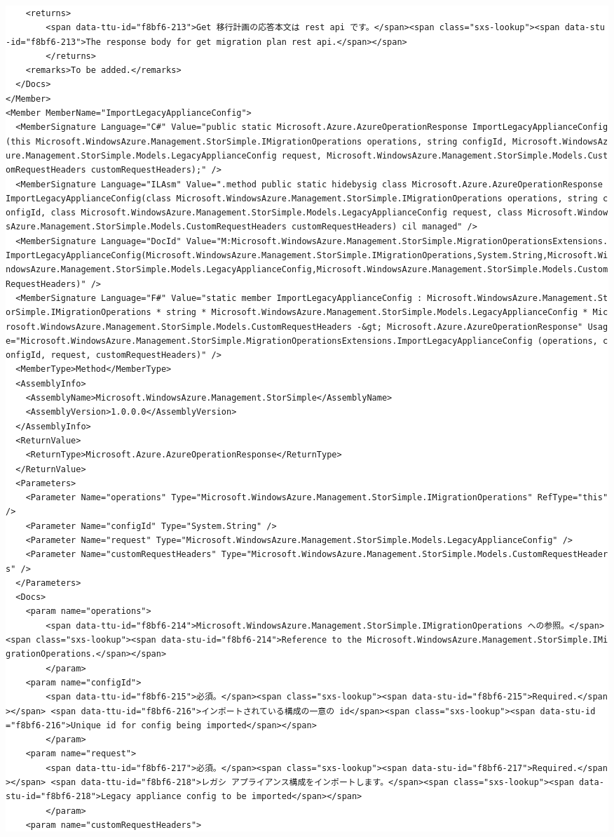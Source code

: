         <returns>
            <span data-ttu-id="f8bf6-213">Get 移行計画の応答本文は rest api です。</span><span class="sxs-lookup"><span data-stu-id="f8bf6-213">The response body for get migration plan rest api.</span></span>
            </returns>
        <remarks>To be added.</remarks>
      </Docs>
    </Member>
    <Member MemberName="ImportLegacyApplianceConfig">
      <MemberSignature Language="C#" Value="public static Microsoft.Azure.AzureOperationResponse ImportLegacyApplianceConfig (this Microsoft.WindowsAzure.Management.StorSimple.IMigrationOperations operations, string configId, Microsoft.WindowsAzure.Management.StorSimple.Models.LegacyApplianceConfig request, Microsoft.WindowsAzure.Management.StorSimple.Models.CustomRequestHeaders customRequestHeaders);" />
      <MemberSignature Language="ILAsm" Value=".method public static hidebysig class Microsoft.Azure.AzureOperationResponse ImportLegacyApplianceConfig(class Microsoft.WindowsAzure.Management.StorSimple.IMigrationOperations operations, string configId, class Microsoft.WindowsAzure.Management.StorSimple.Models.LegacyApplianceConfig request, class Microsoft.WindowsAzure.Management.StorSimple.Models.CustomRequestHeaders customRequestHeaders) cil managed" />
      <MemberSignature Language="DocId" Value="M:Microsoft.WindowsAzure.Management.StorSimple.MigrationOperationsExtensions.ImportLegacyApplianceConfig(Microsoft.WindowsAzure.Management.StorSimple.IMigrationOperations,System.String,Microsoft.WindowsAzure.Management.StorSimple.Models.LegacyApplianceConfig,Microsoft.WindowsAzure.Management.StorSimple.Models.CustomRequestHeaders)" />
      <MemberSignature Language="F#" Value="static member ImportLegacyApplianceConfig : Microsoft.WindowsAzure.Management.StorSimple.IMigrationOperations * string * Microsoft.WindowsAzure.Management.StorSimple.Models.LegacyApplianceConfig * Microsoft.WindowsAzure.Management.StorSimple.Models.CustomRequestHeaders -&gt; Microsoft.Azure.AzureOperationResponse" Usage="Microsoft.WindowsAzure.Management.StorSimple.MigrationOperationsExtensions.ImportLegacyApplianceConfig (operations, configId, request, customRequestHeaders)" />
      <MemberType>Method</MemberType>
      <AssemblyInfo>
        <AssemblyName>Microsoft.WindowsAzure.Management.StorSimple</AssemblyName>
        <AssemblyVersion>1.0.0.0</AssemblyVersion>
      </AssemblyInfo>
      <ReturnValue>
        <ReturnType>Microsoft.Azure.AzureOperationResponse</ReturnType>
      </ReturnValue>
      <Parameters>
        <Parameter Name="operations" Type="Microsoft.WindowsAzure.Management.StorSimple.IMigrationOperations" RefType="this" />
        <Parameter Name="configId" Type="System.String" />
        <Parameter Name="request" Type="Microsoft.WindowsAzure.Management.StorSimple.Models.LegacyApplianceConfig" />
        <Parameter Name="customRequestHeaders" Type="Microsoft.WindowsAzure.Management.StorSimple.Models.CustomRequestHeaders" />
      </Parameters>
      <Docs>
        <param name="operations">
            <span data-ttu-id="f8bf6-214">Microsoft.WindowsAzure.Management.StorSimple.IMigrationOperations への参照。</span><span class="sxs-lookup"><span data-stu-id="f8bf6-214">Reference to the Microsoft.WindowsAzure.Management.StorSimple.IMigrationOperations.</span></span>
            </param>
        <param name="configId">
            <span data-ttu-id="f8bf6-215">必須。</span><span class="sxs-lookup"><span data-stu-id="f8bf6-215">Required.</span></span> <span data-ttu-id="f8bf6-216">インポートされている構成の一意の id</span><span class="sxs-lookup"><span data-stu-id="f8bf6-216">Unique id for config being imported</span></span>
            </param>
        <param name="request">
            <span data-ttu-id="f8bf6-217">必須。</span><span class="sxs-lookup"><span data-stu-id="f8bf6-217">Required.</span></span> <span data-ttu-id="f8bf6-218">レガシ アプライアンス構成をインポートします。</span><span class="sxs-lookup"><span data-stu-id="f8bf6-218">Legacy appliance config to be imported</span></span>
            </param>
        <param name="customRequestHeaders">